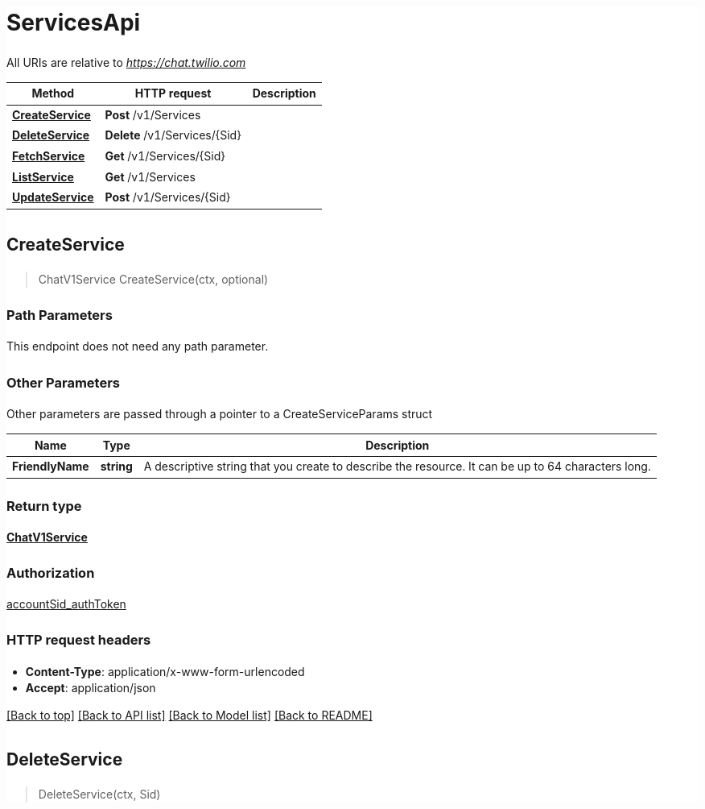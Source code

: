 # ServicesApi

All URIs are relative to *https://chat.twilio.com*

Method | HTTP request | Description
------------- | ------------- | -------------
[**CreateService**](ServicesApi.md#CreateService) | **Post** /v1/Services | 
[**DeleteService**](ServicesApi.md#DeleteService) | **Delete** /v1/Services/{Sid} | 
[**FetchService**](ServicesApi.md#FetchService) | **Get** /v1/Services/{Sid} | 
[**ListService**](ServicesApi.md#ListService) | **Get** /v1/Services | 
[**UpdateService**](ServicesApi.md#UpdateService) | **Post** /v1/Services/{Sid} | 



## CreateService

> ChatV1Service CreateService(ctx, optional)



### Path Parameters

This endpoint does not need any path parameter.

### Other Parameters

Other parameters are passed through a pointer to a CreateServiceParams struct


Name | Type | Description
------------- | ------------- | -------------
**FriendlyName** | **string** | A descriptive string that you create to describe the resource. It can be up to 64 characters long.

### Return type

[**ChatV1Service**](ChatV1Service.md)

### Authorization

[accountSid_authToken](../README.md#accountSid_authToken)

### HTTP request headers

- **Content-Type**: application/x-www-form-urlencoded
- **Accept**: application/json

[[Back to top]](#) [[Back to API list]](../README.md#documentation-for-api-endpoints)
[[Back to Model list]](../README.md#documentation-for-models)
[[Back to README]](../README.md)


## DeleteService

> DeleteService(ctx, Sid)
